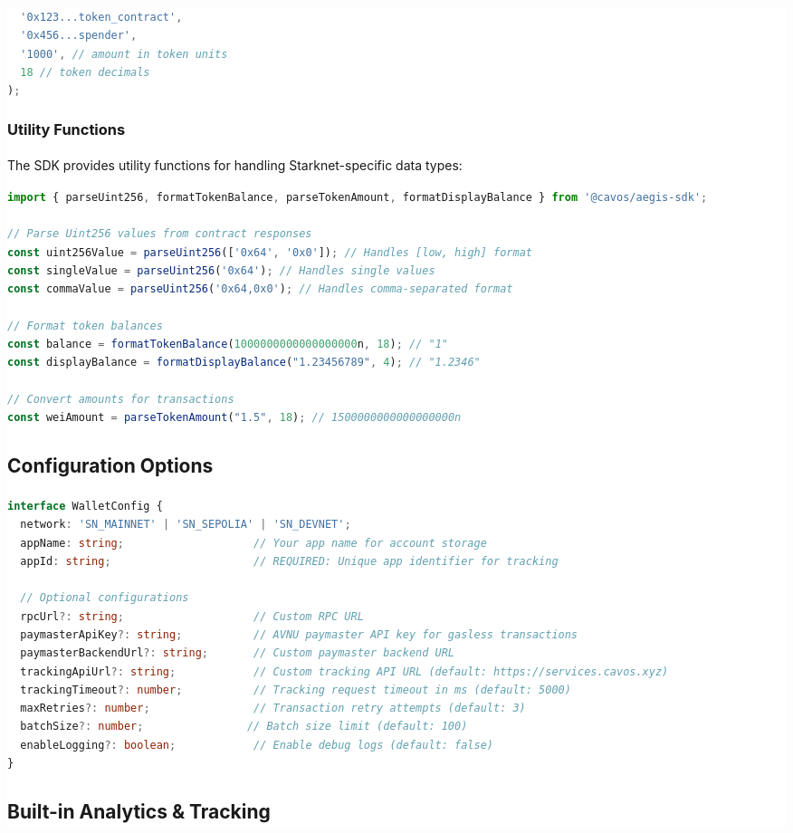 ```typescript
  '0x123...token_contract',
  '0x456...spender',
  '1000', // amount in token units
  18 // token decimals
);
```

### Utility Functions

The SDK provides utility functions for handling Starknet-specific data types:

```typescript
import { parseUint256, formatTokenBalance, parseTokenAmount, formatDisplayBalance } from '@cavos/aegis-sdk';

// Parse Uint256 values from contract responses
const uint256Value = parseUint256(['0x64', '0x0']); // Handles [low, high] format
const singleValue = parseUint256('0x64'); // Handles single values
const commaValue = parseUint256('0x64,0x0'); // Handles comma-separated format

// Format token balances
const balance = formatTokenBalance(1000000000000000000n, 18); // "1"
const displayBalance = formatDisplayBalance("1.23456789", 4); // "1.2346"

// Convert amounts for transactions
const weiAmount = parseTokenAmount("1.5", 18); // 1500000000000000000n
```

## Configuration Options

```typescript
interface WalletConfig {
  network: 'SN_MAINNET' | 'SN_SEPOLIA' | 'SN_DEVNET';
  appName: string;                    // Your app name for account storage
  appId: string;                      // REQUIRED: Unique app identifier for tracking
  
  // Optional configurations
  rpcUrl?: string;                    // Custom RPC URL
  paymasterApiKey?: string;           // AVNU paymaster API key for gasless transactions
  paymasterBackendUrl?: string;       // Custom paymaster backend URL
  trackingApiUrl?: string;            // Custom tracking API URL (default: https://services.cavos.xyz)
  trackingTimeout?: number;           // Tracking request timeout in ms (default: 5000)
  maxRetries?: number;                // Transaction retry attempts (default: 3)
  batchSize?: number;                // Batch size limit (default: 100)
  enableLogging?: boolean;            // Enable debug logs (default: false)
}
```

## Built-in Analytics & Tracking
